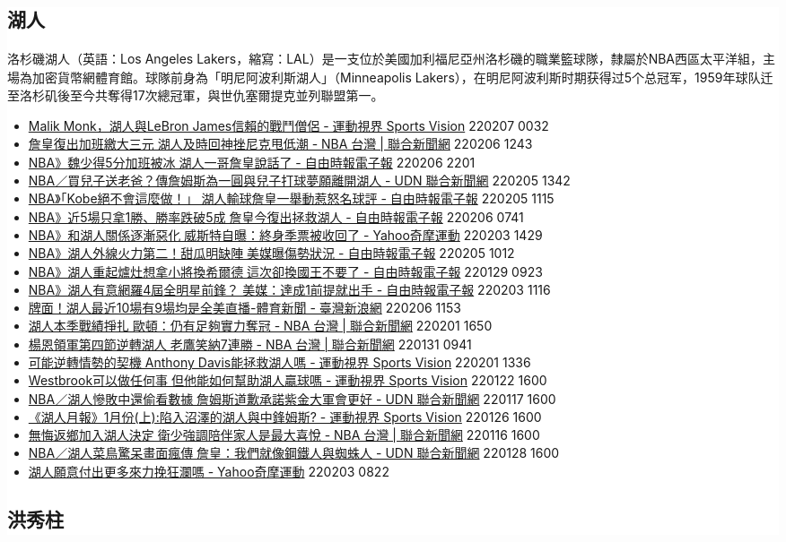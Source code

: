 
## 湖人

洛杉磯湖人（英語：Los Angeles Lakers，縮寫：LAL）是一支位於美國加利福尼亞州洛杉磯的職業籃球隊，隸屬於NBA西區太平洋組，主場為加密貨幣網體育館。球隊前身為「明尼阿波利斯湖人」（Minneapolis Lakers），在明尼阿波利斯时期获得过5个总冠军，1959年球队迁至洛杉矶後至今共奪得17次總冠軍，與世仇塞爾提克並列聯盟第一。
- [Malik Monk，湖人與LeBron James信賴的戰鬥僧侶 - 運動視界 Sports Vision](https://www.sportsv.net/articles/91845 "Malik Monk，湖人與LeBron James信賴的戰鬥僧侶 - 運動視界 Sports Vision") 220207 0032
- [詹皇復出加班繳大三元 湖人及時回神挫尼克甩低潮 - NBA 台灣 | 聯合新聞網](https://nba.udn.com/nba/story/6780/6078839 "詹皇復出加班繳大三元 湖人及時回神挫尼克甩低潮 - NBA 台灣 | 聯合新聞網") 220206 1243
- [NBA》魏少得5分加班被冰 湖人一哥詹皇說話了 - 自由時報電子報](https://sports.ltn.com.tw/news/breakingnews/3821480 "NBA》魏少得5分加班被冰 湖人一哥詹皇說話了 - 自由時報電子報") 220206 2201
- [NBA／買兒子送老爸？傳詹姆斯為一圓與兒子打球夢願離開湖人 - UDN 聯合新聞網](https://udn.com/news/story/7002/6077606 "NBA／買兒子送老爸？傳詹姆斯為一圓與兒子打球夢願離開湖人 - UDN 聯合新聞網") 220205 1342
- [NBA》「Kobe絕不會這麼做！」 湖人輸球詹皇一舉動惹怒名球評 - 自由時報電子報](https://sports.ltn.com.tw/news/breakingnews/3820551 "NBA》「Kobe絕不會這麼做！」 湖人輸球詹皇一舉動惹怒名球評 - 自由時報電子報") 220205 1115
- [NBA》近5場只拿1勝、勝率跌破5成 詹皇今復出拯救湖人 - 自由時報電子報](https://sports.ltn.com.tw/news/breakingnews/3820983 "NBA》近5場只拿1勝、勝率跌破5成 詹皇今復出拯救湖人 - 自由時報電子報") 220206 0741
- [NBA》和湖人關係逐漸惡化 威斯特自曝：終身季票被收回了 - Yahoo奇摩運動](https://tw.sports.yahoo.com/news/nba-%E5%92%8C%E6%B9%96%E4%BA%BA%E9%97%9C%E4%BF%82%E9%80%90%E6%BC%B8%E6%83%A1%E5%8C%96-%E5%A8%81%E6%96%AF%E7%89%B9%E8%87%AA%E6%9B%9D-%E7%B5%82%E8%BA%AB%E5%AD%A3%E7%A5%A8%E8%A2%AB%E6%94%B6%E5%9B%9E%E4%BA%86-061838288.html "NBA》和湖人關係逐漸惡化 威斯特自曝：終身季票被收回了 - Yahoo奇摩運動") 220203 1429
- [NBA》湖人外線火力第二！甜瓜明缺陣 美媒曝傷勢狀況 - 自由時報電子報](https://sports.ltn.com.tw/news/breakingnews/3820502 "NBA》湖人外線火力第二！甜瓜明缺陣 美媒曝傷勢狀況 - 自由時報電子報") 220205 1012
- [NBA》湖人重起爐灶想拿小將換希爾德 這次卻換國王不要了 - 自由時報電子報](https://sports.ltn.com.tw/news/breakingnews/3816869 "NBA》湖人重起爐灶想拿小將換希爾德 這次卻換國王不要了 - 自由時報電子報") 220129 0923
- [NBA》湖人有意網羅4屆全明星前鋒？ 美媒：達成1前提就出手 - 自由時報電子報](https://sports.ltn.com.tw/news/breakingnews/3819472 "NBA》湖人有意網羅4屆全明星前鋒？ 美媒：達成1前提就出手 - 自由時報電子報") 220203 1116
- [牌面！湖人最近10場有9場均是全美直播-體育新聞 - 臺灣新浪網](https://news.sina.com.tw/article/20220206/41158624.html "牌面！湖人最近10場有9場均是全美直播-體育新聞 - 臺灣新浪網") 220206 1153
- [湖人本季戰績掙扎 歐頓：仍有足夠實力奪冠 - NBA 台灣 | 聯合新聞網](https://nba.udn.com/nba/story/6780/6073604 "湖人本季戰績掙扎 歐頓：仍有足夠實力奪冠 - NBA 台灣 | 聯合新聞網") 220201 1650
- [楊恩領軍第四節逆轉湖人 老鷹笑納7連勝 - NBA 台灣 | 聯合新聞網](https://nba.udn.com/nba/story/6780/6072216 "楊恩領軍第四節逆轉湖人 老鷹笑納7連勝 - NBA 台灣 | 聯合新聞網") 220131 0941
- [可能逆轉情勢的契機 Anthony Davis能拯救湖人嗎 - 運動視界 Sports Vision](https://www.sportsv.net/articles/91716 "可能逆轉情勢的契機 Anthony Davis能拯救湖人嗎 - 運動視界 Sports Vision") 220201 1336
- [Westbrook可以做任何事 但他能如何幫助湖人贏球嗎 - 運動視界 Sports Vision](https://www.sportsv.net/articles/91461 "Westbrook可以做任何事 但他能如何幫助湖人贏球嗎 - 運動視界 Sports Vision") 220122 1600
- [NBA／湖人慘敗中還偷看數據 詹姆斯道歉承諾紫金大軍會更好 - UDN 聯合新聞網](https://udn.com/news/story/7002/6039319 "NBA／湖人慘敗中還偷看數據 詹姆斯道歉承諾紫金大軍會更好 - UDN 聯合新聞網") 220117 1600
- [《湖人月報》1月份(上):陷入沼澤的湖人與中鋒姆斯? - 運動視界 Sports Vision](https://www.sportsv.net/articles/91615 "《湖人月報》1月份(上):陷入沼澤的湖人與中鋒姆斯? - 運動視界 Sports Vision") 220126 1600
- [無悔返鄉加入湖人決定 衛少強調陪伴家人是最大喜悅 - NBA 台灣 | 聯合新聞網](https://nba.udn.com/nba/story/6780/6037312 "無悔返鄉加入湖人決定 衛少強調陪伴家人是最大喜悅 - NBA 台灣 | 聯合新聞網") 220116 1600
- [NBA／湖人菜鳥驚呆畫面瘋傳 詹皇：我們就像鋼鐵人與蜘蛛人 - UDN 聯合新聞網](https://udn.com/news/story/7002/6068385 "NBA／湖人菜鳥驚呆畫面瘋傳 詹皇：我們就像鋼鐵人與蜘蛛人 - UDN 聯合新聞網") 220128 1600
- [湖人願意付出更多來力挽狂瀾嗎 - Yahoo奇摩運動](https://tw.sports.yahoo.com/news/%E6%B9%96%E4%BA%BA%E9%A1%98%E6%84%8F%E4%BB%98%E5%87%BA%E6%9B%B4%E5%A4%9A%E4%BE%86%E5%8A%9B%E6%8C%BD%E7%8B%82%E7%80%BE%E5%97%8E-000000009.html "湖人願意付出更多來力挽狂瀾嗎 - Yahoo奇摩運動") 220203 0822

## 洪秀柱
